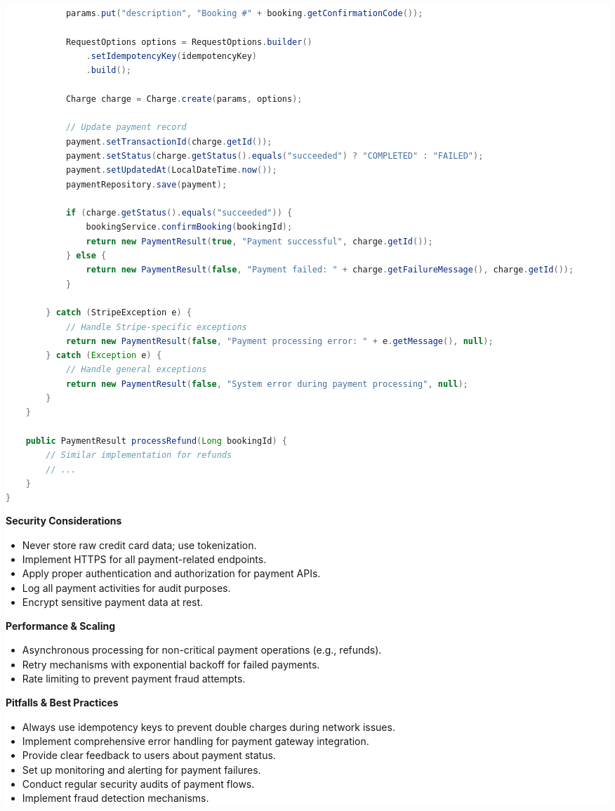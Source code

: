 ```java
            params.put("description", "Booking #" + booking.getConfirmationCode());
            
            RequestOptions options = RequestOptions.builder()
                .setIdempotencyKey(idempotencyKey)
                .build();
            
            Charge charge = Charge.create(params, options);
            
            // Update payment record
            payment.setTransactionId(charge.getId());
            payment.setStatus(charge.getStatus().equals("succeeded") ? "COMPLETED" : "FAILED");
            payment.setUpdatedAt(LocalDateTime.now());
            paymentRepository.save(payment);
            
            if (charge.getStatus().equals("succeeded")) {
                bookingService.confirmBooking(bookingId);
                return new PaymentResult(true, "Payment successful", charge.getId());
            } else {
                return new PaymentResult(false, "Payment failed: " + charge.getFailureMessage(), charge.getId());
            }
            
        } catch (StripeException e) {
            // Handle Stripe-specific exceptions
            return new PaymentResult(false, "Payment processing error: " + e.getMessage(), null);
        } catch (Exception e) {
            // Handle general exceptions
            return new PaymentResult(false, "System error during payment processing", null);
        }
    }
    
    public PaymentResult processRefund(Long bookingId) {
        // Similar implementation for refunds
        // ...
    }
}
```

**Security Considerations**
- Never store raw credit card data; use tokenization.
- Implement HTTPS for all payment-related endpoints.
- Apply proper authentication and authorization for payment APIs.
- Log all payment activities for audit purposes.
- Encrypt sensitive payment data at rest.

**Performance & Scaling**
- Asynchronous processing for non-critical payment operations (e.g., refunds).
- Retry mechanisms with exponential backoff for failed payments.
- Rate limiting to prevent payment fraud attempts.

**Pitfalls & Best Practices**
- Always use idempotency keys to prevent double charges during network issues.
- Implement comprehensive error handling for payment gateway integration.
- Provide clear feedback to users about payment status.
- Set up monitoring and alerting for payment failures.
- Conduct regular security audits of payment flows.
- Implement fraud detection mechanisms.
